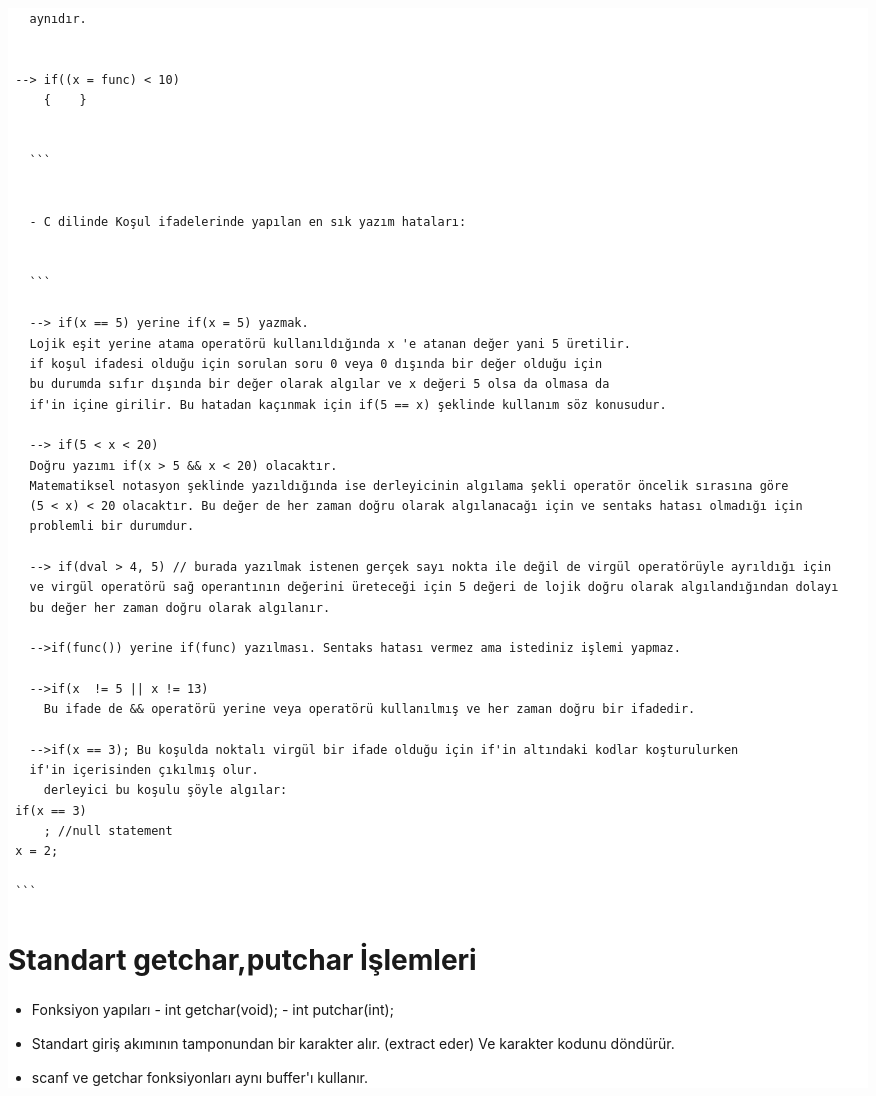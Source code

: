        aynıdır.
       
       
     --> if((x = func) < 10)
         {    }
	 
	 
       ```
       
       
       - C dilinde Koşul ifadelerinde yapılan en sık yazım hataları:
       
       
       ```
      
       --> if(x == 5) yerine if(x = 5) yazmak.
       Lojik eşit yerine atama operatörü kullanıldığında x 'e atanan değer yani 5 üretilir.
       if koşul ifadesi olduğu için sorulan soru 0 veya 0 dışında bir değer olduğu için
       bu durumda sıfır dışında bir değer olarak algılar ve x değeri 5 olsa da olmasa da
       if'in içine girilir. Bu hatadan kaçınmak için if(5 == x) şeklinde kullanım söz konusudur.
       
       --> if(5 < x < 20)
       Doğru yazımı if(x > 5 && x < 20) olacaktır.
       Matematiksel notasyon şeklinde yazıldığında ise derleyicinin algılama şekli operatör öncelik sırasına göre
       (5 < x) < 20 olacaktır. Bu değer de her zaman doğru olarak algılanacağı için ve sentaks hatası olmadığı için 
       problemli bir durumdur.
        
       --> if(dval > 4, 5) // burada yazılmak istenen gerçek sayı nokta ile değil de virgül operatörüyle ayrıldığı için
       ve virgül operatörü sağ operantının değerini üreteceği için 5 değeri de lojik doğru olarak algılandığından dolayı
       bu değer her zaman doğru olarak algılanır.
       
       -->if(func()) yerine if(func) yazılması. Sentaks hatası vermez ama istediniz işlemi yapmaz.
       
       -->if(x  != 5 || x != 13) 
         Bu ifade de && operatörü yerine veya operatörü kullanılmış ve her zaman doğru bir ifadedir.
	 
       -->if(x == 3); Bu koşulda noktalı virgül bir ifade olduğu için if'in altındaki kodlar koşturulurken 
       if'in içerisinden çıkılmış olur.
         derleyici bu koşulu şöyle algılar:
	 if(x == 3) 
	     ; //null statement
	 x = 2;
	
	 ```
	 


# Standart getchar,putchar İşlemleri


- Fonksiyon yapıları
      - int getchar(void);
      - int putchar(int);
    
- Standart giriş akımının tamponundan bir karakter alır. (extract eder)
Ve karakter kodunu döndürür.
- scanf ve getchar fonksiyonları aynı buffer'ı kullanır. 
